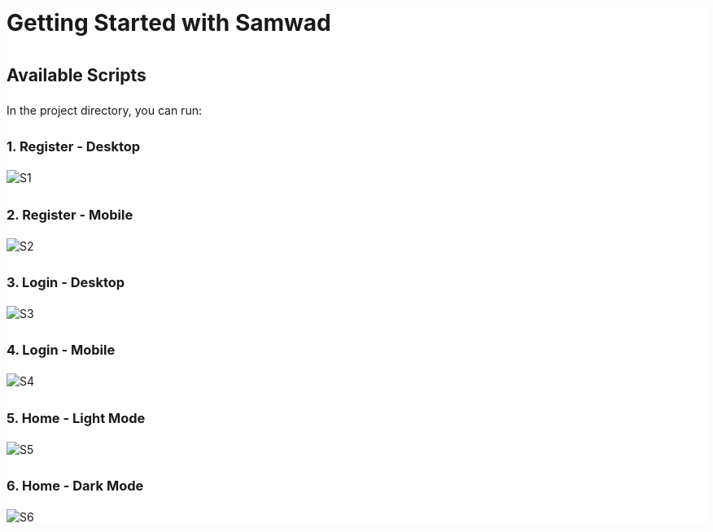 # Getting Started with Samwad



## Available Scripts

In the project directory, you can run:

<h3>1. Register - Desktop</h3>
<img width="954" alt="S1" src="https://user-images.githubusercontent.com/46626591/226109829-3455dc89-7c0c-4bdc-92d8-8e9014f27898.png">
<h3>2. Register - Mobile </h3>
<img width="464" alt="S2" src="https://user-images.githubusercontent.com/46626591/226109836-a2b5e65c-53c1-40fd-8af3-71bbb8cfcf30.png">
<h3>3. Login - Desktop </h3>
<img width="950" alt="S3" src="https://user-images.githubusercontent.com/46626591/226109842-023266b7-bddd-4428-9d35-d93472a2a3a1.png">
<h3>4. Login - Mobile</h3>
<img width="240" alt="S4" src="https://user-images.githubusercontent.com/46626591/226109854-c38c66c0-53b0-4b2b-99be-1d2256b740bf.png">
<h3>5. Home - Light Mode</h3>
<img width="946" alt="S5" src="https://user-images.githubusercontent.com/46626591/226109857-1428d863-de7b-4d91-986a-f61ce15553d5.png">
<h3>6. Home - Dark Mode</h3>
<img width="947" alt="S6" src="https://user-images.githubusercontent.com/46626591/226109861-8ce47951-1c8d-4115-a5ce-774b5e2a2b0b.png">
